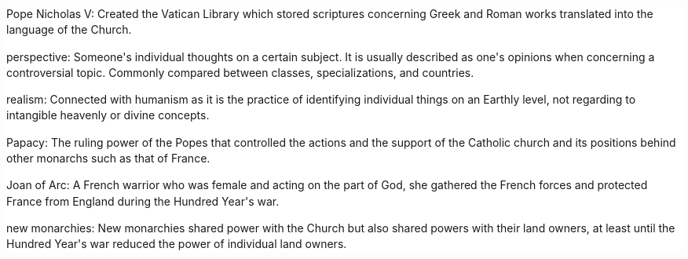 Pope Nicholas V: Created the Vatican Library which stored scriptures concerning Greek and Roman works translated into the language of the Church.

perspective: Someone's individual thoughts on a certain subject. It is usually described as one's opinions when concerning a controversial topic. Commonly compared between classes, specializations, and countries.

realism: Connected with humanism as it is the practice of identifying individual things on an Earthly level, not regarding to intangible heavenly or divine concepts.

Papacy: The ruling power of the Popes that controlled the actions and the support of the Catholic church and its positions behind other monarchs such as that of France.

Joan of Arc: A French warrior who was female and acting on the part of God, she gathered the French forces and protected France from England during the Hundred Year's war.

new monarchies: New monarchies shared power with the Church but also shared powers with their land owners, at least until the Hundred Year's war reduced the power of individual land owners.
